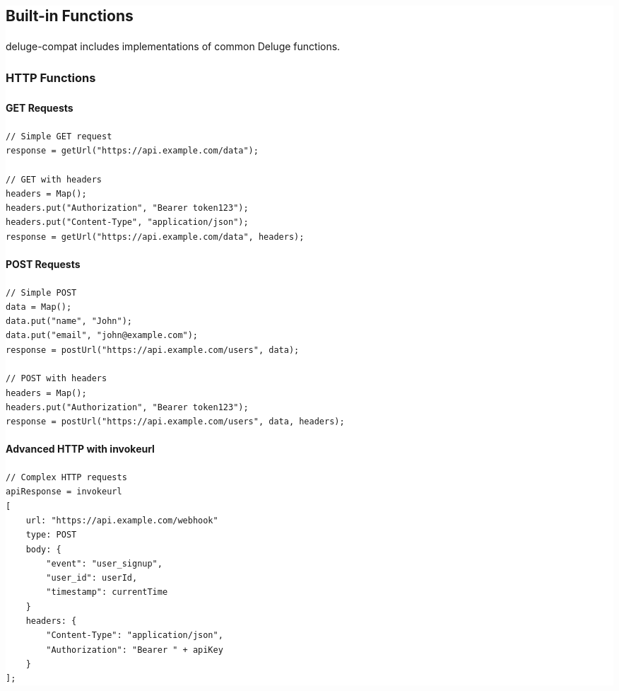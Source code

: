 ## Built-in Functions

deluge-compat includes implementations of common Deluge functions.

### HTTP Functions

#### GET Requests

```deluge
// Simple GET request
response = getUrl("https://api.example.com/data");

// GET with headers
headers = Map();
headers.put("Authorization", "Bearer token123");
headers.put("Content-Type", "application/json");
response = getUrl("https://api.example.com/data", headers);
```

#### POST Requests

```deluge
// Simple POST
data = Map();
data.put("name", "John");
data.put("email", "john@example.com");
response = postUrl("https://api.example.com/users", data);

// POST with headers
headers = Map();
headers.put("Authorization", "Bearer token123");
response = postUrl("https://api.example.com/users", data, headers);
```

#### Advanced HTTP with invokeurl

```deluge
// Complex HTTP requests
apiResponse = invokeurl
[
    url: "https://api.example.com/webhook"
    type: POST
    body: {
        "event": "user_signup",
        "user_id": userId,
        "timestamp": currentTime
    }
    headers: {
        "Content-Type": "application/json",
        "Authorization": "Bearer " + apiKey
    }
];
```
